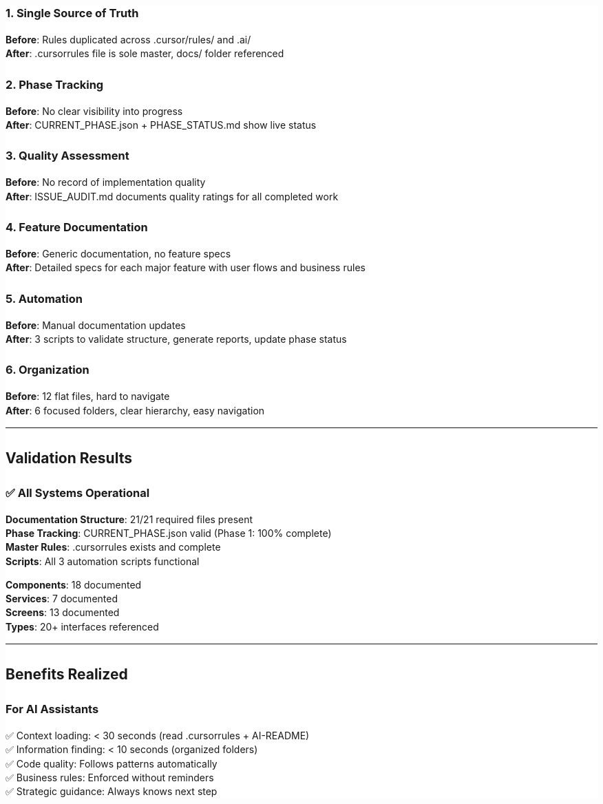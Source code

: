 ### 1. Single Source of Truth
**Before**: Rules duplicated across .cursor/rules/ and .ai/  
**After**: .cursorrules file is sole master, docs/ folder referenced

### 2. Phase Tracking
**Before**: No clear visibility into progress  
**After**: CURRENT_PHASE.json + PHASE_STATUS.md show live status

### 3. Quality Assessment
**Before**: No record of implementation quality  
**After**: ISSUE_AUDIT.md documents quality ratings for all completed work

### 4. Feature Documentation
**Before**: Generic documentation, no feature specs  
**After**: Detailed specs for each major feature with user flows and business rules

### 5. Automation
**Before**: Manual documentation updates  
**After**: 3 scripts to validate structure, generate reports, update phase status

### 6. Organization
**Before**: 12 flat files, hard to navigate  
**After**: 6 focused folders, clear hierarchy, easy navigation

---

## Validation Results

### ✅ All Systems Operational

**Documentation Structure**: 21/21 required files present  
**Phase Tracking**: CURRENT_PHASE.json valid (Phase 1: 100% complete)  
**Master Rules**: .cursorrules exists and complete  
**Scripts**: All 3 automation scripts functional  

**Components**: 18 documented  
**Services**: 7 documented  
**Screens**: 13 documented  
**Types**: 20+ interfaces referenced  

---

## Benefits Realized

### For AI Assistants
✅ Context loading: < 30 seconds (read .cursorrules + AI-README)  
✅ Information finding: < 10 seconds (organized folders)  
✅ Code quality: Follows patterns automatically  
✅ Business rules: Enforced without reminders  
✅ Strategic guidance: Always knows next step  

